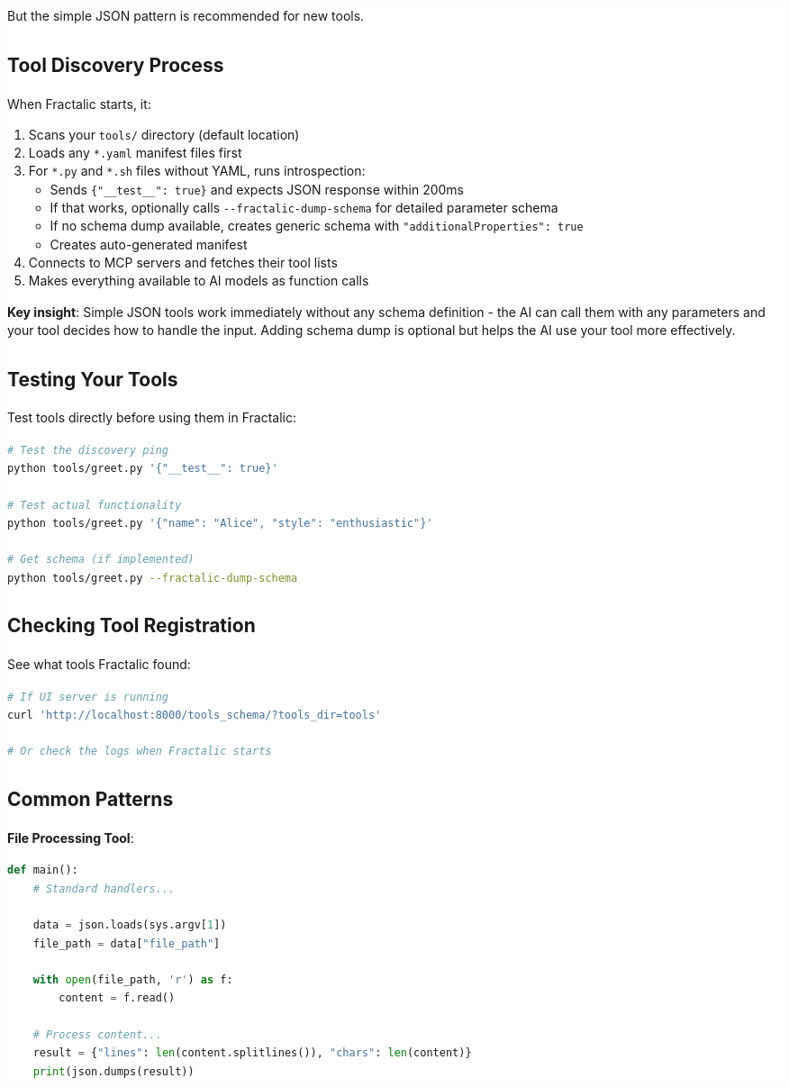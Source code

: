 
But the simple JSON pattern is recommended for new tools.

## Tool Discovery Process

When Fractalic starts, it:

1. Scans your `tools/` directory (default location)
2. Loads any `*.yaml` manifest files first
3. For `*.py` and `*.sh` files without YAML, runs introspection:
   - Sends `{"__test__": true}` and expects JSON response within 200ms
   - If that works, optionally calls `--fractalic-dump-schema` for detailed parameter schema
   - If no schema dump available, creates generic schema with `"additionalProperties": true`
   - Creates auto-generated manifest
4. Connects to MCP servers and fetches their tool lists
5. Makes everything available to AI models as function calls

**Key insight**: Simple JSON tools work immediately without any schema definition - the AI can call them with any parameters and your tool decides how to handle the input. Adding schema dump is optional but helps the AI use your tool more effectively.

## Testing Your Tools

Test tools directly before using them in Fractalic:

```bash
# Test the discovery ping
python tools/greet.py '{"__test__": true}'

# Test actual functionality  
python tools/greet.py '{"name": "Alice", "style": "enthusiastic"}'

# Get schema (if implemented)
python tools/greet.py --fractalic-dump-schema
```

## Checking Tool Registration

See what tools Fractalic found:

```bash
# If UI server is running
curl 'http://localhost:8000/tools_schema/?tools_dir=tools'

# Or check the logs when Fractalic starts
```

## Common Patterns

**File Processing Tool**:
```python
def main():
    # Standard handlers...
    
    data = json.loads(sys.argv[1])
    file_path = data["file_path"]
    
    with open(file_path, 'r') as f:
        content = f.read()
    
    # Process content...
    result = {"lines": len(content.splitlines()), "chars": len(content)}
    print(json.dumps(result))
```
